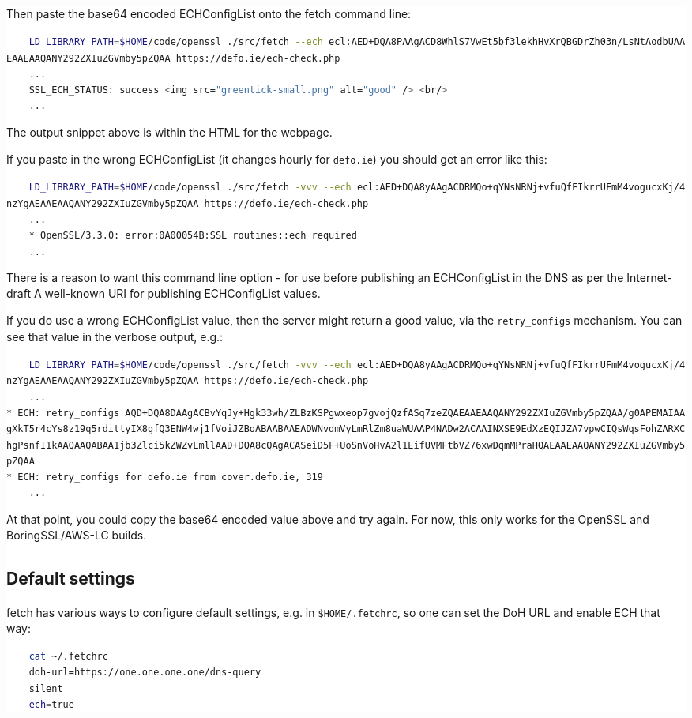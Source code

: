 Then paste the base64 encoded ECHConfigList onto the fetch command line:

```bash
    LD_LIBRARY_PATH=$HOME/code/openssl ./src/fetch --ech ecl:AED+DQA8PAAgACD8WhlS7VwEt5bf3lekhHvXrQBGDrZh03n/LsNtAodbUAAEAAEAAQANY292ZXIuZGVmby5pZQAA https://defo.ie/ech-check.php
    ...
    SSL_ECH_STATUS: success <img src="greentick-small.png" alt="good" /> <br/>
    ...
```

The output snippet above is within the HTML for the webpage.

If you paste in the wrong ECHConfigList (it changes hourly for `defo.ie`) you
should get an error like this:

```bash
    LD_LIBRARY_PATH=$HOME/code/openssl ./src/fetch -vvv --ech ecl:AED+DQA8yAAgACDRMQo+qYNsNRNj+vfuQfFIkrrUFmM4vogucxKj/4nzYgAEAAEAAQANY292ZXIuZGVmby5pZQAA https://defo.ie/ech-check.php
    ...
    * OpenSSL/3.3.0: error:0A00054B:SSL routines::ech required
    ...
```

There is a reason to want this command line option - for use before publishing
an ECHConfigList in the DNS as per the Internet-draft [A well-known URI for
publishing ECHConfigList values](https://datatracker.ietf.org/doc/draft-ietf-tls-wkech/).

If you do use a wrong ECHConfigList value, then the server might return a
good value, via the `retry_configs` mechanism. You can see that value in
the verbose output, e.g.:

```bash
    LD_LIBRARY_PATH=$HOME/code/openssl ./src/fetch -vvv --ech ecl:AED+DQA8yAAgACDRMQo+qYNsNRNj+vfuQfFIkrrUFmM4vogucxKj/4nzYgAEAAEAAQANY292ZXIuZGVmby5pZQAA https://defo.ie/ech-check.php
    ...
* ECH: retry_configs AQD+DQA8DAAgACBvYqJy+Hgk33wh/ZLBzKSPgwxeop7gvojQzfASq7zeZQAEAAEAAQANY292ZXIuZGVmby5pZQAA/g0APEMAIAAgXkT5r4cYs8z19q5rdittyIX8gfQ3ENW4wj1fVoiJZBoABAABAAEADWNvdmVyLmRlZm8uaWUAAP4NADw2ACAAINXSE9EdXzEQIJZA7vpwCIQsWqsFohZARXChgPsnfI1kAAQAAQABAA1jb3Zlci5kZWZvLmllAAD+DQA8cQAgACASeiD5F+UoSnVoHvA2l1EifUVMFtbVZ76xwDqmMPraHQAEAAEAAQANY292ZXIuZGVmby5pZQAA
* ECH: retry_configs for defo.ie from cover.defo.ie, 319
    ...
```

At that point, you could copy the base64 encoded value above and try again.
For now, this only works for the OpenSSL and BoringSSL/AWS-LC builds.

## Default settings

fetch has various ways to configure default settings, e.g. in `$HOME/.fetchrc`,
so one can set the DoH URL and enable ECH that way:

```bash
    cat ~/.fetchrc
    doh-url=https://one.one.one.one/dns-query
    silent
    ech=true
```
